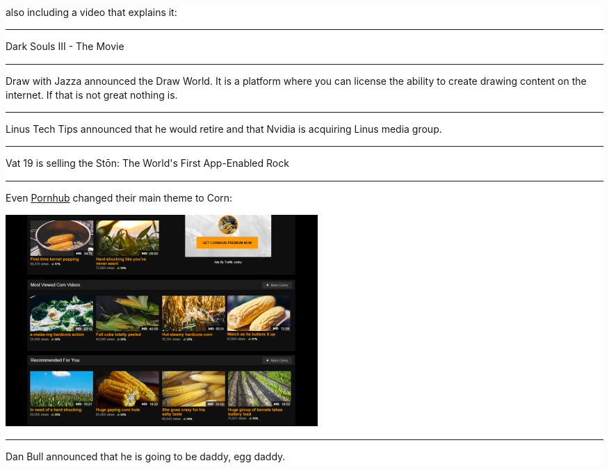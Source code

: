 also including a video that explains it:

<iframe width="560" height="315" src="https://www.youtube.com/embed/70ZGqhzsxxw" frameborder="0" allowfullscreen></iframe>

* * *

Dark Souls III - The Movie

<iframe width="560" height="315" src="https://www.youtube.com/embed/fETc77XokxE" frameborder="0" allowfullscreen></iframe>

* * *

Draw with Jazza announced the Draw World. It is a platform where you can license the ability to create drawing content on the internet. If that is not great nothing is.

<iframe width="560" height="315" src="https://www.youtube.com/embed/lonZ8HFk064" frameborder="0" allowfullscreen></iframe>

* * *

Linus Tech Tips announced that he would retire and that Nvidia is acquiring Linus media group.

<iframe width="560" height="315" src="https://www.youtube.com/embed/CMTUZtF27kA" frameborder="0" allowfullscreen></iframe>

* * *

Vat 19 is selling the Stōn: The World's First App-Enabled Rock

<iframe width="560" height="315" src="https://www.youtube.com/embed/yqynvR-HNiE" frameborder="0" allowfullscreen></iframe>

* * *

Even [Pornhub](http://www.pornhub.com/) changed their main theme to Corn:

[![aprilfool_7](./images/aprilfool_7-449x304.png)](http://blog.thecell.eu/wp-content/uploads/2016/04/aprilfool_7.png)

* * *

Dan Bull announced that he is going to be daddy, egg daddy.
